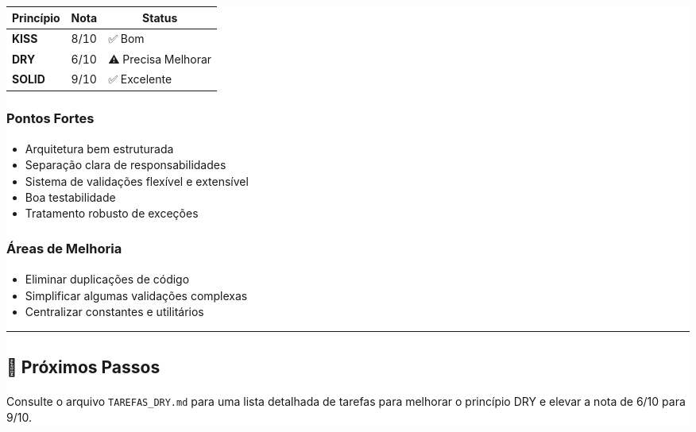 | Princípio | Nota | Status |
|-----------|------|--------|
| **KISS** | 8/10 | ✅ Bom |
| **DRY** | 6/10 | ⚠️ Precisa Melhorar |
| **SOLID** | 9/10 | ✅ Excelente |

### Pontos Fortes
- Arquitetura bem estruturada
- Separação clara de responsabilidades
- Sistema de validações flexível e extensível
- Boa testabilidade
- Tratamento robusto de exceções

### Áreas de Melhoria
- Eliminar duplicações de código
- Simplificar algumas validações complexas
- Centralizar constantes e utilitários

---

## 🚀 Próximos Passos

Consulte o arquivo `TAREFAS_DRY.md` para uma lista detalhada de tarefas para melhorar o princípio DRY e elevar a nota de 6/10 para 9/10.

